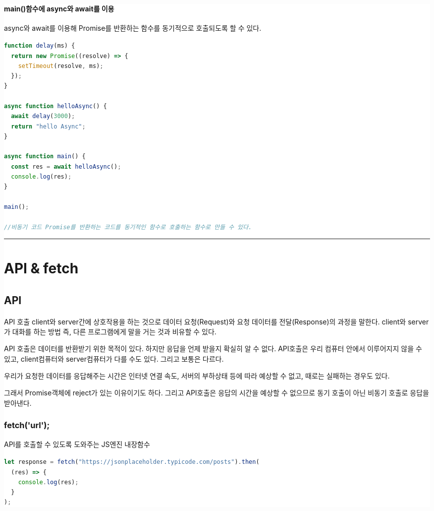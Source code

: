 #### main()함수에 async와 await를 이용

async와 await를 이용해 Promise를 반환하는 함수를 동기적으로 호출되도록 할 수 있다.

```javascript
function delay(ms) {
  return new Promise((resolve) => {
    setTimeout(resolve, ms);
  });
}

async function helloAsync() {
  await delay(3000);
  return "hello Async";
}

async function main() {
  const res = await helloAsync();
  console.log(res);
}

main();

//비동기 코드 Promise를 반환하는 코드를 동기적인 함수로 호출하는 함수로 만들 수 있다.
```

---

# API & fetch

## API

API 호출
client와 server간에 상호작용을 하는 것으로
데이터 요청(Request)와 요청 데이터를 전달(Response)의 과정을 말한다.
client와 server가 대화를 하는 방법
즉, 다른 프로그램에게 말을 거는 것과 비유할 수 있다.

API 호출은 데이터를 반환받기 위한 목적이 있다. 하지만 응답을 언제 받을지 확실히 알 수 없다. API호출은 우리 컴퓨터 안에서 이루어지지 않을 수 있고, client컴퓨터와 server컴퓨터가 다를 수도 있다.
그리고 보통은 다르다.

우리가 요청한 데이터를 응답해주는 시간은 인터넷 연결 속도, 서버의 부하상태 등에 따라 예상할 수 없고, 때로는 실패하는 경우도 있다.

그래서 Promise객체에 reject가 있는 이유이기도 하다.
그리고 API호출은 응답의 시간을 예상할 수 없으므로 동기 호출이 아닌 비동기 호출로 응답을 받아낸다.

### fetch('url');

API를 호출할 수 있도록 도와주는 JS엔진 내장함수

```javascript
let response = fetch("https://jsonplaceholder.typicode.com/posts").then(
  (res) => {
    console.log(res);
  }
);
```
